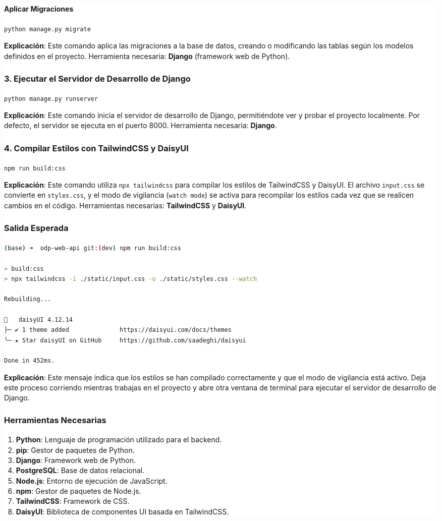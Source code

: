 #### Aplicar Migraciones
```bash
python manage.py migrate
```
**Explicación**: Este comando aplica las migraciones a la base de datos, creando o modificando las tablas según los modelos definidos en el proyecto. Herramienta necesaria: **Django** (framework web de Python).

### 3. Ejecutar el Servidor de Desarrollo de Django

```bash
python manage.py runserver
```
**Explicación**: Este comando inicia el servidor de desarrollo de Django, permitiéndote ver y probar el proyecto localmente. Por defecto, el servidor se ejecuta en el puerto 8000. Herramienta necesaria: **Django**.

### 4. Compilar Estilos con TailwindCSS y DaisyUI

```bash
npm run build:css
```
**Explicación**: Este comando utiliza `npx tailwindcss` para compilar los estilos de TailwindCSS y DaisyUI. El archivo `input.css` se convierte en `styles.css`, y el modo de vigilancia (`watch mode`) se activa para recompilar los estilos cada vez que se realicen cambios en el código. Herramientas necesarias: **TailwindCSS** y **DaisyUI**.

### Salida Esperada

```bash
(base) ➜  odp-web-api git:(dev) npm run build:css              

> build:css
> npx tailwindcss -i ./static/input.css -o ./static/styles.css --watch

Rebuilding...

🌼   daisyUI 4.12.14
├─ ✔︎ 1 theme added              https://daisyui.com/docs/themes
╰─ ★ Star daisyUI on GitHub     https://github.com/saadeghi/daisyui

Done in 452ms.
```
**Explicación**: Este mensaje indica que los estilos se han compilado correctamente y que el modo de vigilancia está activo. Deja este proceso corriendo mientras trabajas en el proyecto y abre otra ventana de terminal para ejecutar el servidor de desarrollo de Django.

### Herramientas Necesarias

1. **Python**: Lenguaje de programación utilizado para el backend.
2. **pip**: Gestor de paquetes de Python.
3. **Django**: Framework web de Python.
4. **PostgreSQL**: Base de datos relacional.
5. **Node.js**: Entorno de ejecución de JavaScript.
6. **npm**: Gestor de paquetes de Node.js.
7. **TailwindCSS**: Framework de CSS.
8. **DaisyUI**: Biblioteca de componentes UI basada en TailwindCSS.

